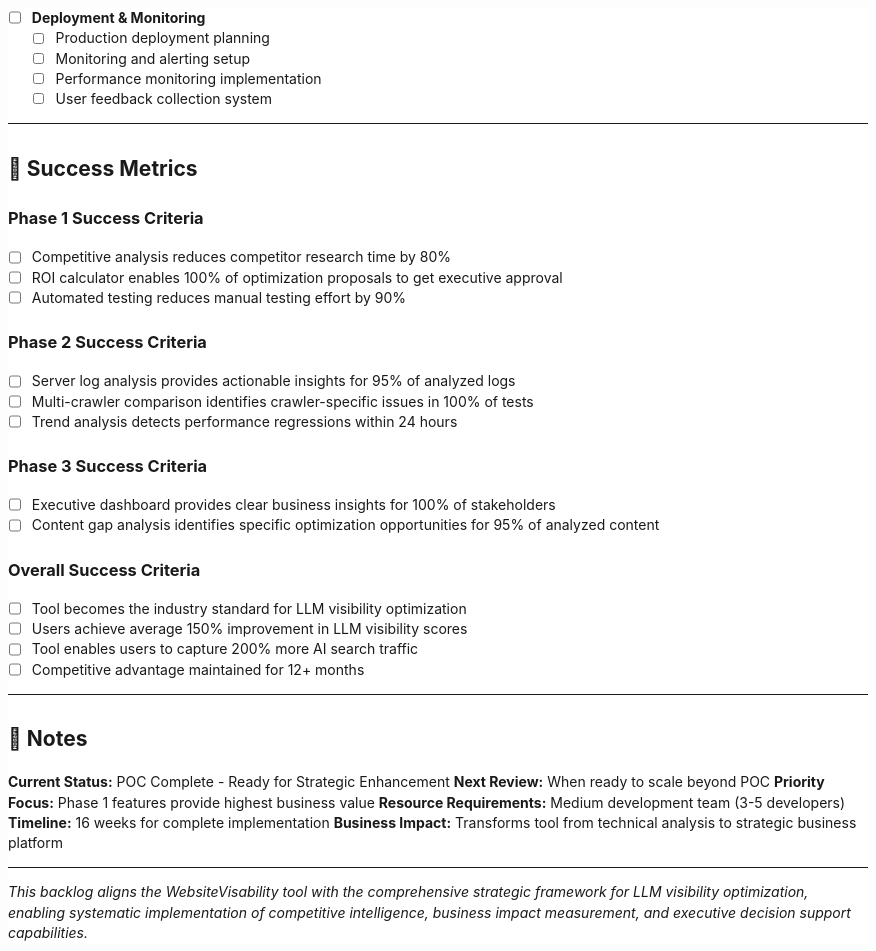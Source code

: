 - [ ] **Deployment & Monitoring**
  - [ ] Production deployment planning
  - [ ] Monitoring and alerting setup
  - [ ] Performance monitoring implementation
  - [ ] User feedback collection system

---

## 🎯 **Success Metrics**

### **Phase 1 Success Criteria**
- [ ] Competitive analysis reduces competitor research time by 80%
- [ ] ROI calculator enables 100% of optimization proposals to get executive approval
- [ ] Automated testing reduces manual testing effort by 90%

### **Phase 2 Success Criteria**
- [ ] Server log analysis provides actionable insights for 95% of analyzed logs
- [ ] Multi-crawler comparison identifies crawler-specific issues in 100% of tests
- [ ] Trend analysis detects performance regressions within 24 hours

### **Phase 3 Success Criteria**
- [ ] Executive dashboard provides clear business insights for 100% of stakeholders
- [ ] Content gap analysis identifies specific optimization opportunities for 95% of analyzed content

### **Overall Success Criteria**
- [ ] Tool becomes the industry standard for LLM visibility optimization
- [ ] Users achieve average 150% improvement in LLM visibility scores
- [ ] Tool enables users to capture 200% more AI search traffic
- [ ] Competitive advantage maintained for 12+ months

---

## 📝 **Notes**

**Current Status:** POC Complete - Ready for Strategic Enhancement
**Next Review:** When ready to scale beyond POC
**Priority Focus:** Phase 1 features provide highest business value
**Resource Requirements:** Medium development team (3-5 developers)
**Timeline:** 16 weeks for complete implementation
**Business Impact:** Transforms tool from technical analysis to strategic business platform

---

*This backlog aligns the WebsiteVisability tool with the comprehensive strategic framework for LLM visibility optimization, enabling systematic implementation of competitive intelligence, business impact measurement, and executive decision support capabilities.*
